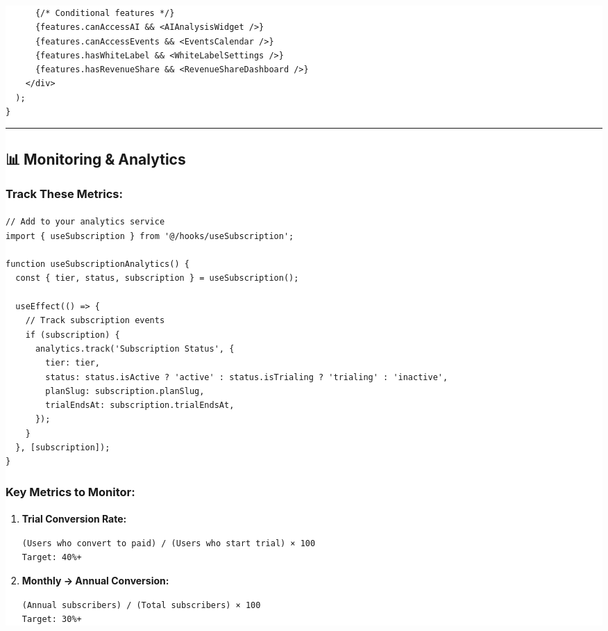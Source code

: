 ```tsx
      {/* Conditional features */}
      {features.canAccessAI && <AIAnalysisWidget />}
      {features.canAccessEvents && <EventsCalendar />}
      {features.hasWhiteLabel && <WhiteLabelSettings />}
      {features.hasRevenueShare && <RevenueShareDashboard />}
    </div>
  );
}
```

---

## 📊 Monitoring & Analytics

### Track These Metrics:

```tsx
// Add to your analytics service
import { useSubscription } from '@/hooks/useSubscription';

function useSubscriptionAnalytics() {
  const { tier, status, subscription } = useSubscription();

  useEffect(() => {
    // Track subscription events
    if (subscription) {
      analytics.track('Subscription Status', {
        tier: tier,
        status: status.isActive ? 'active' : status.isTrialing ? 'trialing' : 'inactive',
        planSlug: subscription.planSlug,
        trialEndsAt: subscription.trialEndsAt,
      });
    }
  }, [subscription]);
}
```

### Key Metrics to Monitor:

1. **Trial Conversion Rate:**

   ```
   (Users who convert to paid) / (Users who start trial) × 100
   Target: 40%+
   ```

2. **Monthly → Annual Conversion:**

   ```
   (Annual subscribers) / (Total subscribers) × 100
   Target: 30%+
   ```
